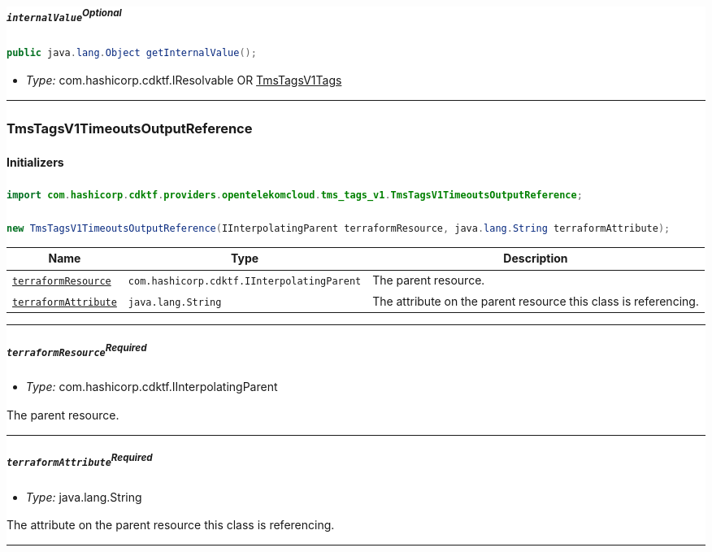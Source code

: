##### `internalValue`<sup>Optional</sup> <a name="internalValue" id="@cdktf/provider-opentelekomcloud.tmsTagsV1.TmsTagsV1TagsOutputReference.property.internalValue"></a>

```java
public java.lang.Object getInternalValue();
```

- *Type:* com.hashicorp.cdktf.IResolvable OR <a href="#@cdktf/provider-opentelekomcloud.tmsTagsV1.TmsTagsV1Tags">TmsTagsV1Tags</a>

---


### TmsTagsV1TimeoutsOutputReference <a name="TmsTagsV1TimeoutsOutputReference" id="@cdktf/provider-opentelekomcloud.tmsTagsV1.TmsTagsV1TimeoutsOutputReference"></a>

#### Initializers <a name="Initializers" id="@cdktf/provider-opentelekomcloud.tmsTagsV1.TmsTagsV1TimeoutsOutputReference.Initializer"></a>

```java
import com.hashicorp.cdktf.providers.opentelekomcloud.tms_tags_v1.TmsTagsV1TimeoutsOutputReference;

new TmsTagsV1TimeoutsOutputReference(IInterpolatingParent terraformResource, java.lang.String terraformAttribute);
```

| **Name** | **Type** | **Description** |
| --- | --- | --- |
| <code><a href="#@cdktf/provider-opentelekomcloud.tmsTagsV1.TmsTagsV1TimeoutsOutputReference.Initializer.parameter.terraformResource">terraformResource</a></code> | <code>com.hashicorp.cdktf.IInterpolatingParent</code> | The parent resource. |
| <code><a href="#@cdktf/provider-opentelekomcloud.tmsTagsV1.TmsTagsV1TimeoutsOutputReference.Initializer.parameter.terraformAttribute">terraformAttribute</a></code> | <code>java.lang.String</code> | The attribute on the parent resource this class is referencing. |

---

##### `terraformResource`<sup>Required</sup> <a name="terraformResource" id="@cdktf/provider-opentelekomcloud.tmsTagsV1.TmsTagsV1TimeoutsOutputReference.Initializer.parameter.terraformResource"></a>

- *Type:* com.hashicorp.cdktf.IInterpolatingParent

The parent resource.

---

##### `terraformAttribute`<sup>Required</sup> <a name="terraformAttribute" id="@cdktf/provider-opentelekomcloud.tmsTagsV1.TmsTagsV1TimeoutsOutputReference.Initializer.parameter.terraformAttribute"></a>

- *Type:* java.lang.String

The attribute on the parent resource this class is referencing.

---